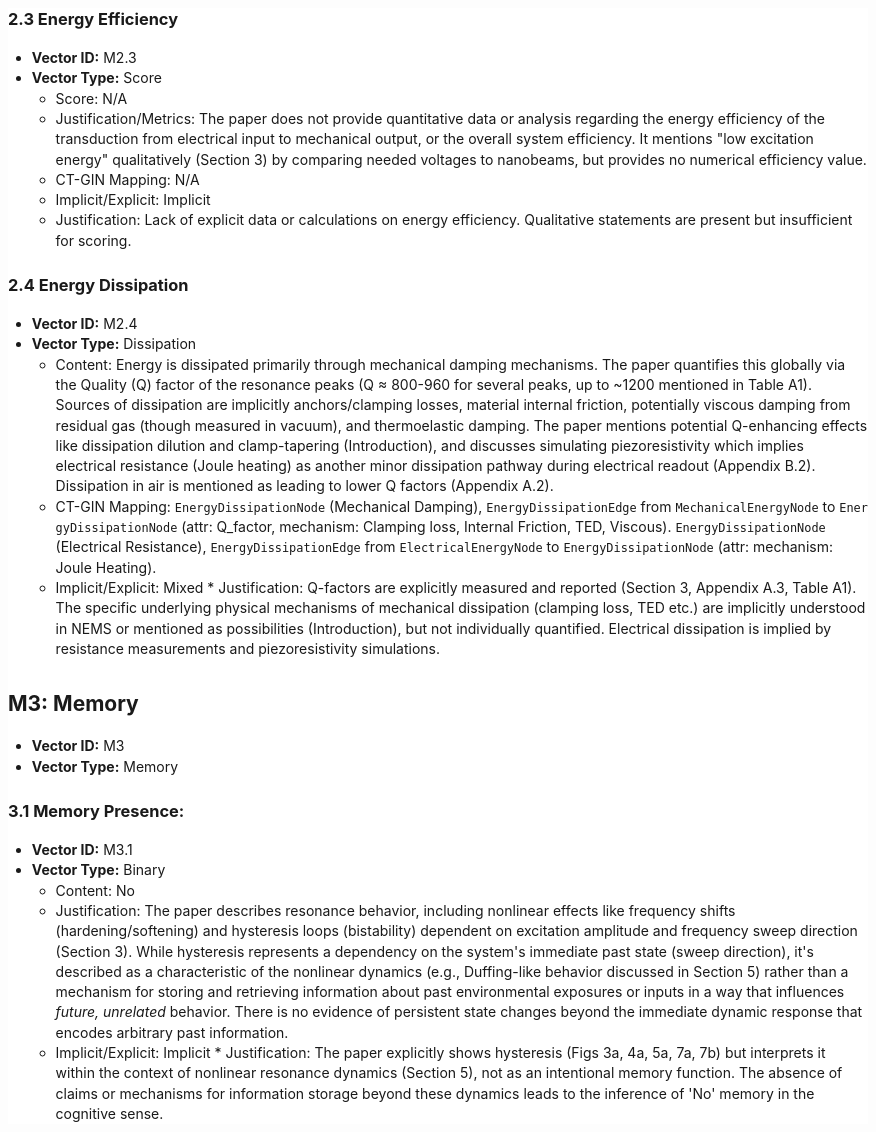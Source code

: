 ### **2.3 Energy Efficiency**

*   **Vector ID:** M2.3
*   **Vector Type:** Score
    *   Score: N/A
    *   Justification/Metrics: The paper does not provide quantitative data or analysis regarding the energy efficiency of the transduction from electrical input to mechanical output, or the overall system efficiency. It mentions "low excitation energy" qualitatively (Section 3) by comparing needed voltages to nanobeams, but provides no numerical efficiency value.
    *   CT-GIN Mapping: N/A
    *   Implicit/Explicit: Implicit
      *  Justification: Lack of explicit data or calculations on energy efficiency. Qualitative statements are present but insufficient for scoring.

### **2.4 Energy Dissipation**

*   **Vector ID:** M2.4
*   **Vector Type:** Dissipation
    *   Content: Energy is dissipated primarily through mechanical damping mechanisms. The paper quantifies this globally via the Quality (Q) factor of the resonance peaks (Q ≈ 800-960 for several peaks, up to ~1200 mentioned in Table A1). Sources of dissipation are implicitly anchors/clamping losses, material internal friction, potentially viscous damping from residual gas (though measured in vacuum), and thermoelastic damping. The paper mentions potential Q-enhancing effects like dissipation dilution and clamp-tapering (Introduction), and discusses simulating piezoresistivity which implies electrical resistance (Joule heating) as another minor dissipation pathway during electrical readout (Appendix B.2). Dissipation in air is mentioned as leading to lower Q factors (Appendix A.2).
    *   CT-GIN Mapping: `EnergyDissipationNode` (Mechanical Damping), `EnergyDissipationEdge` from `MechanicalEnergyNode` to `EnergyDissipationNode` (attr: Q_factor, mechanism: Clamping loss, Internal Friction, TED, Viscous). `EnergyDissipationNode` (Electrical Resistance), `EnergyDissipationEdge` from `ElectricalEnergyNode` to `EnergyDissipationNode` (attr: mechanism: Joule Heating).
    *    Implicit/Explicit: Mixed
        *  Justification: Q-factors are explicitly measured and reported (Section 3, Appendix A.3, Table A1). The specific underlying physical mechanisms of mechanical dissipation (clamping loss, TED etc.) are implicitly understood in NEMS or mentioned as possibilities (Introduction), but not individually quantified. Electrical dissipation is implied by resistance measurements and piezoresistivity simulations.

## M3: Memory
*   **Vector ID:** M3
*   **Vector Type:** Memory

### **3.1 Memory Presence:**

*   **Vector ID:** M3.1
*   **Vector Type:** Binary
    *   Content: No
    *   Justification: The paper describes resonance behavior, including nonlinear effects like frequency shifts (hardening/softening) and hysteresis loops (bistability) dependent on excitation amplitude and frequency sweep direction (Section 3). While hysteresis represents a dependency on the system's immediate past state (sweep direction), it's described as a characteristic of the nonlinear dynamics (e.g., Duffing-like behavior discussed in Section 5) rather than a mechanism for storing and retrieving information about past environmental exposures or inputs in a way that influences *future, unrelated* behavior. There is no evidence of persistent state changes beyond the immediate dynamic response that encodes arbitrary past information.
    *    Implicit/Explicit: Implicit
        * Justification: The paper explicitly shows hysteresis (Figs 3a, 4a, 5a, 7a, 7b) but interprets it within the context of nonlinear resonance dynamics (Section 5), not as an intentional memory function. The absence of claims or mechanisms for information storage beyond these dynamics leads to the inference of 'No' memory in the cognitive sense.
